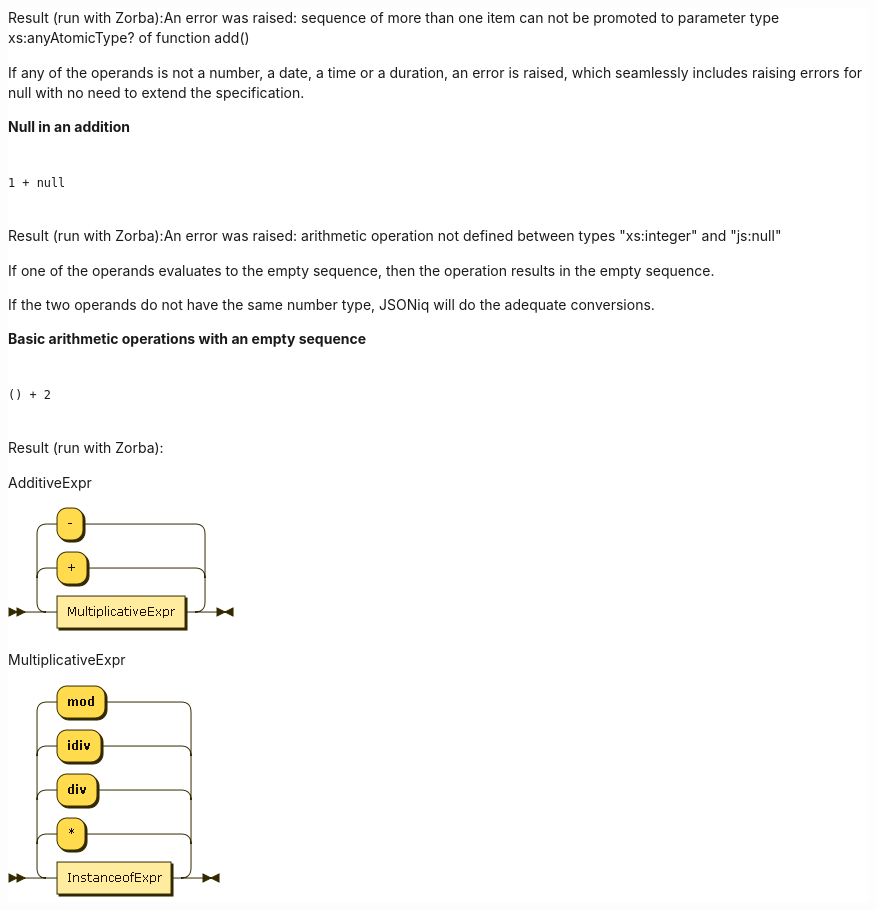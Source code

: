 Result (run with Zorba):An error was raised: sequence of more than one item can not be promoted to parameter type xs:anyAtomicType? of function add()

If any of the operands is not a number, a date, a time or a duration, an error is raised, which seamlessly includes raising errors for null with no need to extend the specification.

**Null in an addition**

```

1 + null
      
```

Result (run with Zorba):An error was raised: arithmetic operation not defined between types "xs:integer" and "js:null"

If one of the operands evaluates to the empty sequence, then the operation results in the empty sequence.

If the two operands do not have the same number type, JSONiq will do the adequate conversions.

**Basic arithmetic operations with an empty sequence**

```

() + 2
      
```

Result (run with Zorba):

AdditiveExpr

![](../../.gitbook/assets/AdditiveExpr.png)

MultiplicativeExpr

![](../../.gitbook/assets/MultiplicativeExpr.png)

